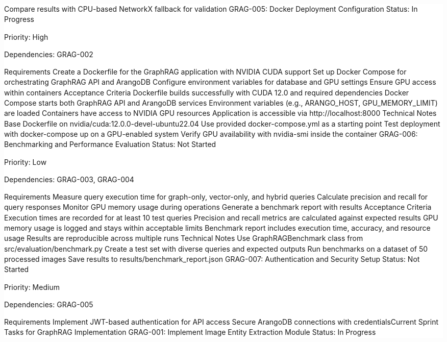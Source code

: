 Compare results with CPU-based NetworkX fallback for validation
GRAG-005: Docker Deployment Configuration
Status: In Progress

Priority: High

Dependencies: GRAG-002

Requirements
Create a Dockerfile for the GraphRAG application with NVIDIA CUDA support
Set up Docker Compose for orchestrating GraphRAG API and ArangoDB
Configure environment variables for database and GPU settings
Ensure GPU access within containers
Acceptance Criteria
Dockerfile builds successfully with CUDA 12.0 and required dependencies
Docker Compose starts both GraphRAG API and ArangoDB services
Environment variables (e.g., ARANGO_HOST, GPU_MEMORY_LIMIT) are loaded
Containers have access to NVIDIA GPU resources
Application is accessible via http://localhost:8000
Technical Notes
Base Dockerfile on nvidia/cuda:12.0.0-devel-ubuntu22.04
Use provided docker-compose.yml as a starting point
Test deployment with docker-compose up on a GPU-enabled system
Verify GPU availability with nvidia-smi inside the container
GRAG-006: Benchmarking and Performance Evaluation
Status: Not Started

Priority: Low

Dependencies: GRAG-003, GRAG-004

Requirements
Measure query execution time for graph-only, vector-only, and hybrid queries
Calculate precision and recall for query responses
Monitor GPU memory usage during operations
Generate a benchmark report with results
Acceptance Criteria
Execution times are recorded for at least 10 test queries
Precision and recall metrics are calculated against expected results
GPU memory usage is logged and stays within acceptable limits
Benchmark report includes execution time, accuracy, and resource usage
Results are reproducible across multiple runs
Technical Notes
Use GraphRAGBenchmark class from src/evaluation/benchmark.py
Create a test set with diverse queries and expected outputs
Run benchmarks on a dataset of 50 processed images
Save results to results/benchmark_report.json
GRAG-007: Authentication and Security Setup
Status: Not Started

Priority: Medium

Dependencies: GRAG-005

Requirements
Implement JWT-based authentication for API access
Secure ArangoDB connections with credentialsCurrent Sprint Tasks for GraphRAG Implementation
GRAG-001: Implement Image Entity Extraction Module
Status: In Progress

